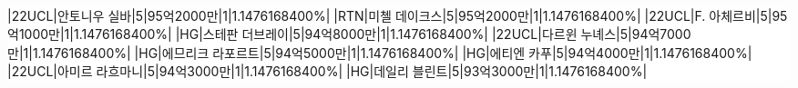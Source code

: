 |22UCL|안토니우 실바|5|95억2000만|1|1.1476168400%|
|RTN|미첼 데이크스|5|95억2000만|1|1.1476168400%|
|22UCL|F. 아체르비|5|95억1000만|1|1.1476168400%|
|HG|스테판 더브레이|5|94억8000만|1|1.1476168400%|
|22UCL|다르윈 누녜스|5|94억7000만|1|1.1476168400%|
|HG|에므리크 라포르트|5|94억5000만|1|1.1476168400%|
|HG|에티엔 카푸|5|94억4000만|1|1.1476168400%|
|22UCL|아미르 라흐마니|5|94억3000만|1|1.1476168400%|
|HG|데일리 블린트|5|93억3000만|1|1.1476168400%|
